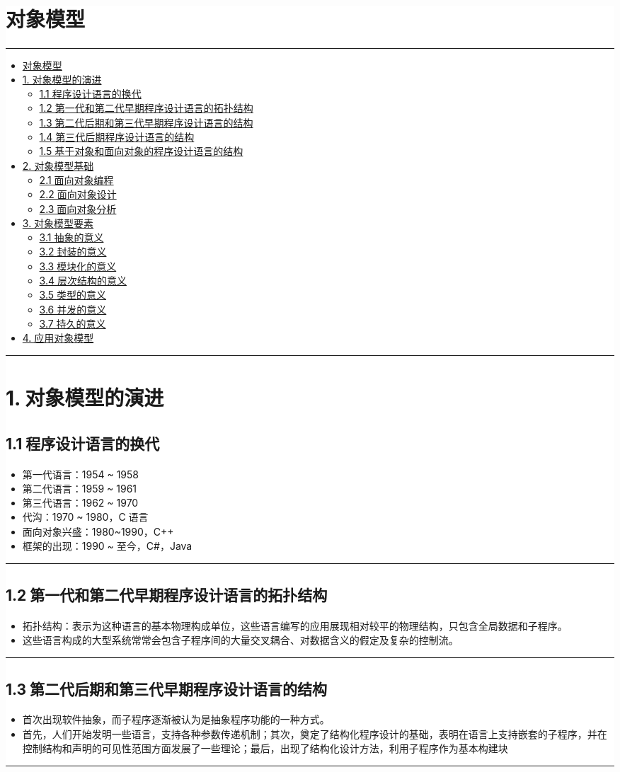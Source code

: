 # 对象模型

---

- [对象模型](#对象模型)
- [1. 对象模型的演进](#1-对象模型的演进)
	- [1.1 程序设计语言的换代](#11-程序设计语言的换代)
	- [1.2 第一代和第二代早期程序设计语言的拓扑结构](#12-第一代和第二代早期程序设计语言的拓扑结构)
	- [1.3 第二代后期和第三代早期程序设计语言的结构](#13-第二代后期和第三代早期程序设计语言的结构)
	- [1.4 第三代后期程序设计语言的结构](#14-第三代后期程序设计语言的结构)
	- [1.5 基于对象和面向对象的程序设计语言的结构](#15-基于对象和面向对象的程序设计语言的结构)
- [2. 对象模型基础](#2-对象模型基础)
	- [2.1 面向对象编程](#21-面向对象编程)
	- [2.2 面向对象设计](#22-面向对象设计)
	- [2.3 面向对象分析](#23-面向对象分析)
- [3. 对象模型要素](#3-对象模型要素)
	- [3.1 抽象的意义](#31-抽象的意义)
	- [3.2 封装的意义](#32-封装的意义)
	- [3.3 模块化的意义](#33-模块化的意义)
	- [3.4 层次结构的意义](#34-层次结构的意义)
	- [3.5 类型的意义](#35-类型的意义)
	- [3.6 并发的意义](#36-并发的意义)
	- [3.7 持久的意义](#37-持久的意义)
- [4. 应用对象模型](#4-应用对象模型)

---
# 1. 对象模型的演进

## 1.1 程序设计语言的换代

- 第一代语言：1954 ~ 1958
- 第二代语言：1959 ~ 1961
- 第三代语言：1962 ~ 1970
- 代沟：1970 ~ 1980，C 语言
- 面向对象兴盛：1980~1990，C++
- 框架的出现：1990 ~ 至今，C#，Java

---
## 1.2 第一代和第二代早期程序设计语言的拓扑结构

- 拓扑结构：表示为这种语言的基本物理构成单位，这些语言编写的应用展现相对较平的物理结构，只包含全局数据和子程序。
- 这些语言构成的大型系统常常会包含子程序间的大量交叉耦合、对数据含义的假定及复杂的控制流。

---
## 1.3 第二代后期和第三代早期程序设计语言的结构

- 首次出现软件抽象，而子程序逐渐被认为是抽象程序功能的一种方式。
- 首先，人们开始发明一些语言，支持各种参数传递机制；其次，奠定了结构化程序设计的基础，表明在语言上支持嵌套的子程序，并在控制结构和声明的可见性范围方面发展了一些理论；最后，出现了结构化设计方法，利用子程序作为基本构建块
  
---